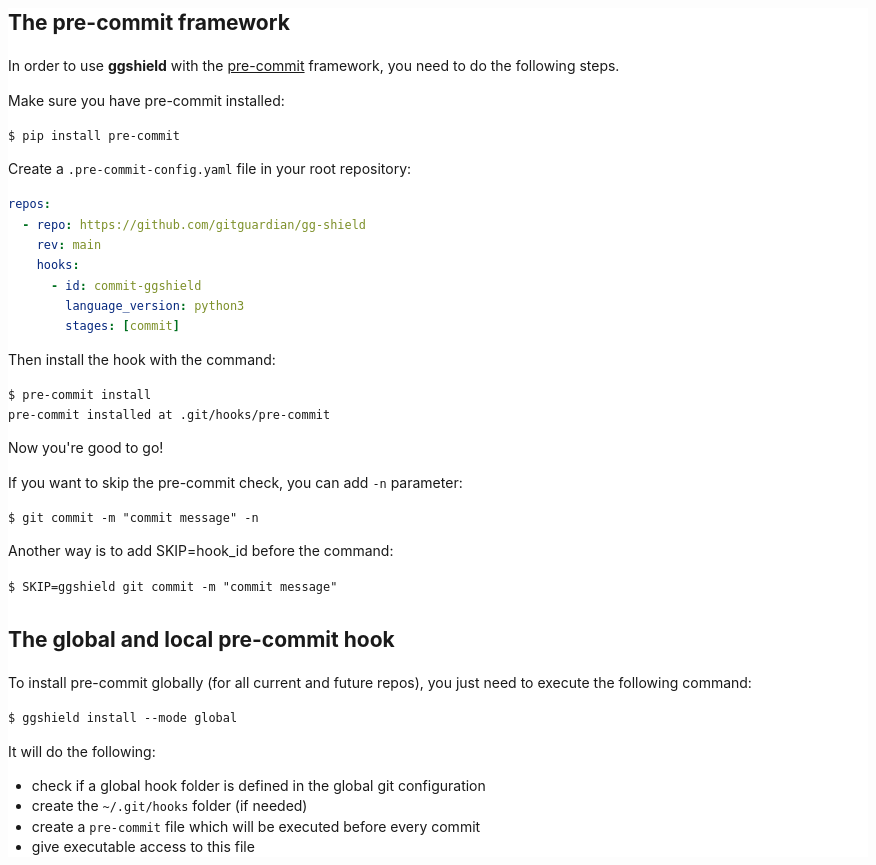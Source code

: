 ## The pre-commit framework

In order to use **ggshield** with the [pre-commit](https://pre-commit.com/) framework, you need to do the following steps.

Make sure you have pre-commit installed:

```shell
$ pip install pre-commit
```

Create a `.pre-commit-config.yaml` file in your root repository:

```yaml
repos:
  - repo: https://github.com/gitguardian/gg-shield
    rev: main
    hooks:
      - id: commit-ggshield
        language_version: python3
        stages: [commit]
```

Then install the hook with the command:

```shell
$ pre-commit install
pre-commit installed at .git/hooks/pre-commit
```

Now you're good to go!

If you want to skip the pre-commit check, you can add `-n` parameter:

```shell
$ git commit -m "commit message" -n
```

Another way is to add SKIP=hook_id before the command:

```shell
$ SKIP=ggshield git commit -m "commit message"
```

## The global and local pre-commit hook

To install pre-commit globally (for all current and future repos), you just need to execute the following command:

```shell
$ ggshield install --mode global
```

It will do the following:

- check if a global hook folder is defined in the global git configuration
- create the `~/.git/hooks` folder (if needed)
- create a `pre-commit` file which will be executed before every commit
- give executable access to this file
